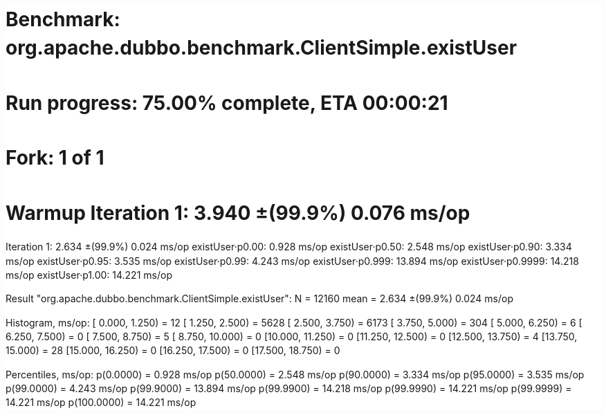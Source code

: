 # Benchmark: org.apache.dubbo.benchmark.ClientSimple.existUser

# Run progress: 75.00% complete, ETA 00:00:21
# Fork: 1 of 1
# Warmup Iteration   1: 3.940 ±(99.9%) 0.076 ms/op
Iteration   1: 2.634 ±(99.9%) 0.024 ms/op
                 existUser·p0.00:   0.928 ms/op
                 existUser·p0.50:   2.548 ms/op
                 existUser·p0.90:   3.334 ms/op
                 existUser·p0.95:   3.535 ms/op
                 existUser·p0.99:   4.243 ms/op
                 existUser·p0.999:  13.894 ms/op
                 existUser·p0.9999: 14.218 ms/op
                 existUser·p1.00:   14.221 ms/op



Result "org.apache.dubbo.benchmark.ClientSimple.existUser":
  N = 12160
  mean =      2.634 ±(99.9%) 0.024 ms/op

  Histogram, ms/op:
    [ 0.000,  1.250) = 12 
    [ 1.250,  2.500) = 5628 
    [ 2.500,  3.750) = 6173 
    [ 3.750,  5.000) = 304 
    [ 5.000,  6.250) = 6 
    [ 6.250,  7.500) = 0 
    [ 7.500,  8.750) = 5 
    [ 8.750, 10.000) = 0 
    [10.000, 11.250) = 0 
    [11.250, 12.500) = 0 
    [12.500, 13.750) = 4 
    [13.750, 15.000) = 28 
    [15.000, 16.250) = 0 
    [16.250, 17.500) = 0 
    [17.500, 18.750) = 0 

  Percentiles, ms/op:
      p(0.0000) =      0.928 ms/op
     p(50.0000) =      2.548 ms/op
     p(90.0000) =      3.334 ms/op
     p(95.0000) =      3.535 ms/op
     p(99.0000) =      4.243 ms/op
     p(99.9000) =     13.894 ms/op
     p(99.9900) =     14.218 ms/op
     p(99.9990) =     14.221 ms/op
     p(99.9999) =     14.221 ms/op
    p(100.0000) =     14.221 ms/op
